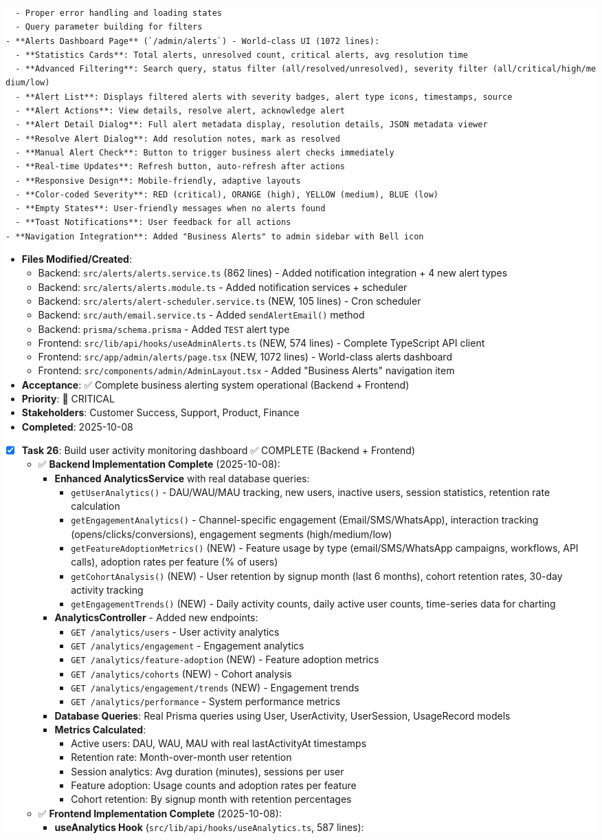       - Proper error handling and loading states
      - Query parameter building for filters
    - **Alerts Dashboard Page** (`/admin/alerts`) - World-class UI (1072 lines):
      - **Statistics Cards**: Total alerts, unresolved count, critical alerts, avg resolution time
      - **Advanced Filtering**: Search query, status filter (all/resolved/unresolved), severity filter (all/critical/high/medium/low)
      - **Alert List**: Displays filtered alerts with severity badges, alert type icons, timestamps, source
      - **Alert Actions**: View details, resolve alert, acknowledge alert
      - **Alert Detail Dialog**: Full alert metadata display, resolution details, JSON metadata viewer
      - **Resolve Alert Dialog**: Add resolution notes, mark as resolved
      - **Manual Alert Check**: Button to trigger business alert checks immediately
      - **Real-time Updates**: Refresh button, auto-refresh after actions
      - **Responsive Design**: Mobile-friendly, adaptive layouts
      - **Color-coded Severity**: RED (critical), ORANGE (high), YELLOW (medium), BLUE (low)
      - **Empty States**: User-friendly messages when no alerts found
      - **Toast Notifications**: User feedback for all actions
    - **Navigation Integration**: Added "Business Alerts" to admin sidebar with Bell icon
  - **Files Modified/Created**:
    - Backend: `src/alerts/alerts.service.ts` (862 lines) - Added notification integration + 4 new alert types
    - Backend: `src/alerts/alerts.module.ts` - Added notification services + scheduler
    - Backend: `src/alerts/alert-scheduler.service.ts` (NEW, 105 lines) - Cron scheduler
    - Backend: `src/auth/email.service.ts` - Added `sendAlertEmail()` method
    - Backend: `prisma/schema.prisma` - Added `TEST` alert type
    - Frontend: `src/lib/api/hooks/useAdminAlerts.ts` (NEW, 574 lines) - Complete TypeScript API client
    - Frontend: `src/app/admin/alerts/page.tsx` (NEW, 1072 lines) - World-class alerts dashboard
    - Frontend: `src/components/admin/AdminLayout.tsx` - Added "Business Alerts" navigation item
  - **Acceptance**: ✅ Complete business alerting system operational (Backend + Frontend)
  - **Priority**: 🔴 CRITICAL
  - **Stakeholders**: Customer Success, Support, Product, Finance
  - **Completed**: 2025-10-08

- [x] **Task 26**: Build user activity monitoring dashboard ✅ COMPLETE (Backend + Frontend)
  - ✅ **Backend Implementation Complete** (2025-10-08):
    - **Enhanced AnalyticsService** with real database queries:
      - `getUserAnalytics()` - DAU/WAU/MAU tracking, new users, inactive users, session statistics, retention rate calculation
      - `getEngagementAnalytics()` - Channel-specific engagement (Email/SMS/WhatsApp), interaction tracking (opens/clicks/conversions), engagement segments (high/medium/low)
      - `getFeatureAdoptionMetrics()` (NEW) - Feature usage by type (email/SMS/WhatsApp campaigns, workflows, API calls), adoption rates per feature (% of users)
      - `getCohortAnalysis()` (NEW) - User retention by signup month (last 6 months), cohort retention rates, 30-day activity tracking
      - `getEngagementTrends()` (NEW) - Daily activity counts, daily active user counts, time-series data for charting
    - **AnalyticsController** - Added new endpoints:
      - `GET /analytics/users` - User activity analytics
      - `GET /analytics/engagement` - Engagement analytics
      - `GET /analytics/feature-adoption` (NEW) - Feature adoption metrics
      - `GET /analytics/cohorts` (NEW) - Cohort analysis
      - `GET /analytics/engagement/trends` (NEW) - Engagement trends
      - `GET /analytics/performance` - System performance metrics
    - **Database Queries**: Real Prisma queries using User, UserActivity, UserSession, UsageRecord models
    - **Metrics Calculated**:
      - Active users: DAU, WAU, MAU with real lastActivityAt timestamps
      - Retention rate: Month-over-month user retention
      - Session analytics: Avg duration (minutes), sessions per user
      - Feature adoption: Usage counts and adoption rates per feature
      - Cohort retention: By signup month with retention percentages
  - ✅ **Frontend Implementation Complete** (2025-10-08):
    - **useAnalytics Hook** (`src/lib/api/hooks/useAnalytics.ts`, 587 lines):